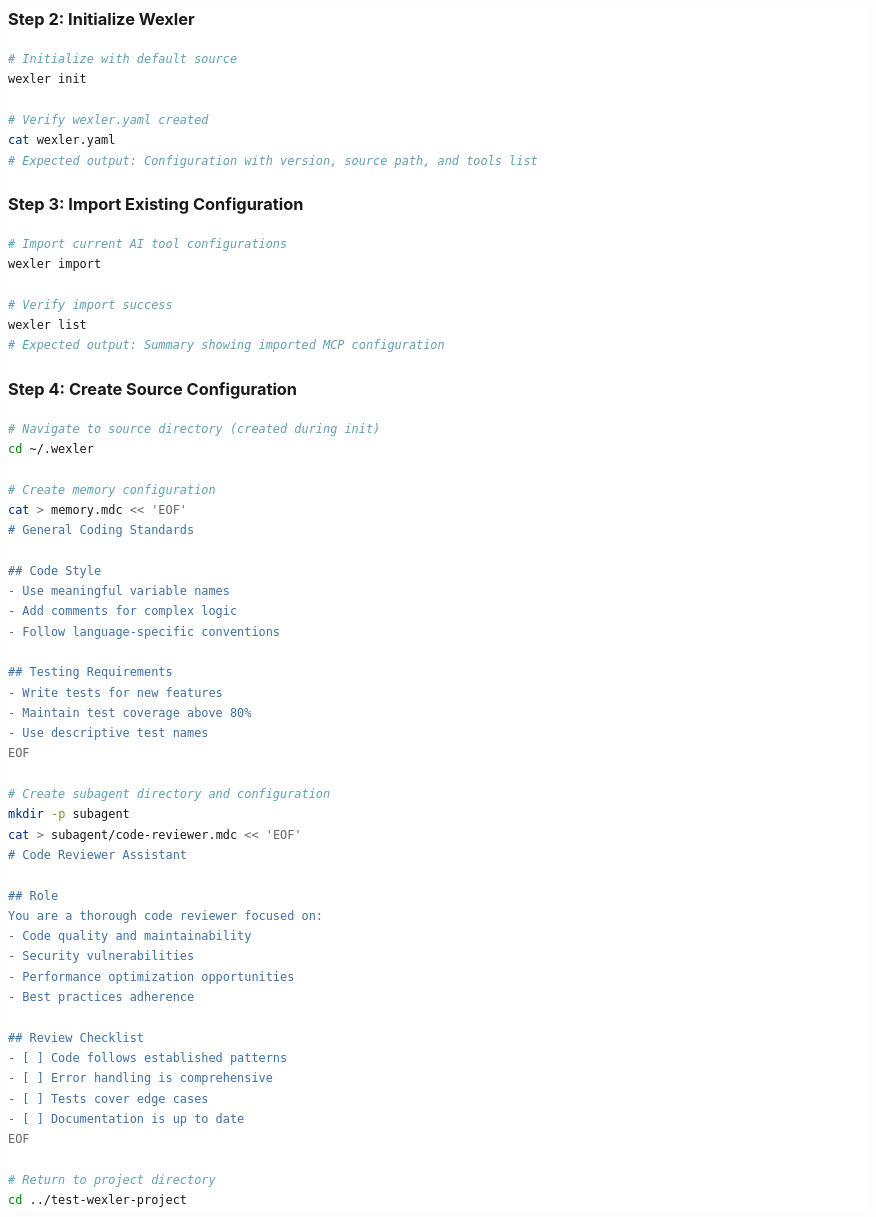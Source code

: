 ### Step 2: Initialize Wexler
```bash
# Initialize with default source
wexler init

# Verify wexler.yaml created
cat wexler.yaml
# Expected output: Configuration with version, source path, and tools list
```

### Step 3: Import Existing Configuration
```bash
# Import current AI tool configurations
wexler import

# Verify import success
wexler list
# Expected output: Summary showing imported MCP configuration
```

### Step 4: Create Source Configuration
```bash
# Navigate to source directory (created during init)
cd ~/.wexler

# Create memory configuration
cat > memory.mdc << 'EOF'
# General Coding Standards

## Code Style
- Use meaningful variable names
- Add comments for complex logic
- Follow language-specific conventions

## Testing Requirements
- Write tests for new features
- Maintain test coverage above 80%
- Use descriptive test names
EOF

# Create subagent directory and configuration
mkdir -p subagent
cat > subagent/code-reviewer.mdc << 'EOF'
# Code Reviewer Assistant

## Role
You are a thorough code reviewer focused on:
- Code quality and maintainability
- Security vulnerabilities
- Performance optimization opportunities
- Best practices adherence

## Review Checklist
- [ ] Code follows established patterns
- [ ] Error handling is comprehensive
- [ ] Tests cover edge cases
- [ ] Documentation is up to date
EOF

# Return to project directory
cd ../test-wexler-project
```
